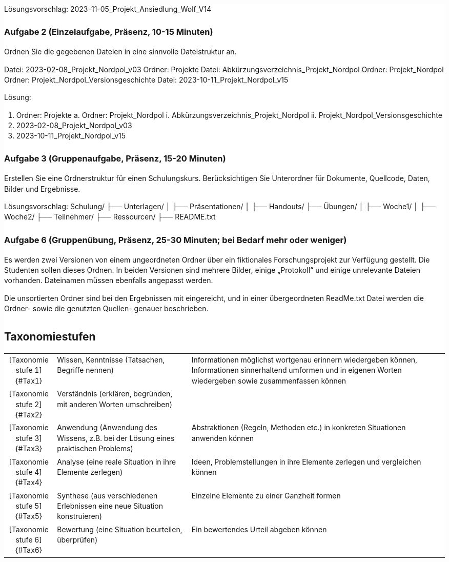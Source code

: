 Lösungsvorschlag: 2023-11-05_Projekt_Ansiedlung_Wolf_V14

### Aufgabe 2 (Einzelaufgabe, Präsenz, 10-15 Minuten)

Ordnen Sie die gegebenen Dateien in eine sinnvolle Dateistruktur an.

Datei: 2023-02-08_Projekt_Nordpol_v03
Ordner: Projekte 
Datei: Abkürzungsverzeichnis_Projekt_Nordpol
Ordner: Projekt_Nordpol
Ordner: Projekt_Nordpol_Versionsgeschichte
Datei: 2023-10-11_Projekt_Nordpol_v15

Lösung:
1.	Ordner: Projekte 
a.	Ordner: Projekt_Nordpol
i.	Abkürzungsverzeichnis_Projekt_Nordpol
ii.	Projekt_Nordpol_Versionsgeschichte
1.	2023-02-08_Projekt_Nordpol_v03
2.	2023-10-11_Projekt_Nordpol_v15

### Aufgabe 3 (Gruppenaufgabe, Präsenz, 15-20 Minuten)
Erstellen Sie eine Ordnerstruktur für einen Schulungskurs. Berücksichtigen Sie Unterordner für Dokumente, Quellcode, Daten, Bilder und Ergebnisse.

Lösungsvorschlag:
Schulung/
├── Unterlagen/
│   ├── Präsentationen/
│   ├── Handouts/
├── Übungen/
│   ├── Woche1/
│   ├── Woche2/
├── Teilnehmer/
├── Ressourcen/
├── README.txt

### Aufgabe 6 (Gruppenübung, Präsenz, 25-30 Minuten; bei Bedarf mehr oder weniger)

Es werden zwei Versionen von einem ungeordneten Ordner über ein fiktionales Forschungsprojekt zur Verfügung gestellt. 
Die Studenten sollen dieses Ordnen. 
In beiden Versionen sind mehrere Bilder, einige „Protokoll“ und einige unrelevante Dateien vorhanden. 
Dateinamen müssen ebenfalls angepasst werden.

Die unsortierten Ordner sind bei den Ergebnissen mit eingereicht, und in einer übergeordneten ReadMe.txt Datei werden die Ordner- sowie die genutzten Quellen- genauer beschrieben.

## Taxonomiestufen

||||
| :---: | --- | --- |
| [Taxonomiestufe 1]{#Tax1} | Wissen, Kenntnisse (Tatsachen, Begriffe nennen) | Informationen möglichst wortgenau erinnern wiedergeben können, Informationen sinnerhaltend umformen und in eigenen Worten wiedergeben sowie zusammenfassen können |
| [Taxonomiestufe 2]{#Tax2}  | Verständnis (erklären, begründen, mit anderen Worten umschreiben) |
| [Taxonomiestufe 3]{#Tax3}  | Anwendung (Anwendung des Wissens, z.B. bei der Lösung eines praktischen Problems) | Abstraktionen (Regeln, Methoden etc.) in konkreten Situationen anwenden können |
| [Taxonomiestufe 4]{#Tax4}  | Analyse (eine reale Situation in ihre Elemente zerlegen) | Ideen, Problemstellungen in ihre Elemente zerlegen und vergleichen können |
| [Taxonomiestufe 5]{#Tax5} | Synthese (aus verschiedenen Erlebnissen eine neue Situation konstruieren) | Einzelne Elemente zu einer Ganzheit formen |
| [Taxonomiestufe 6]{#Tax6} | Bewertung (eine Situation beurteilen, überprüfen) | Ein bewertendes Urteil abgeben können |
